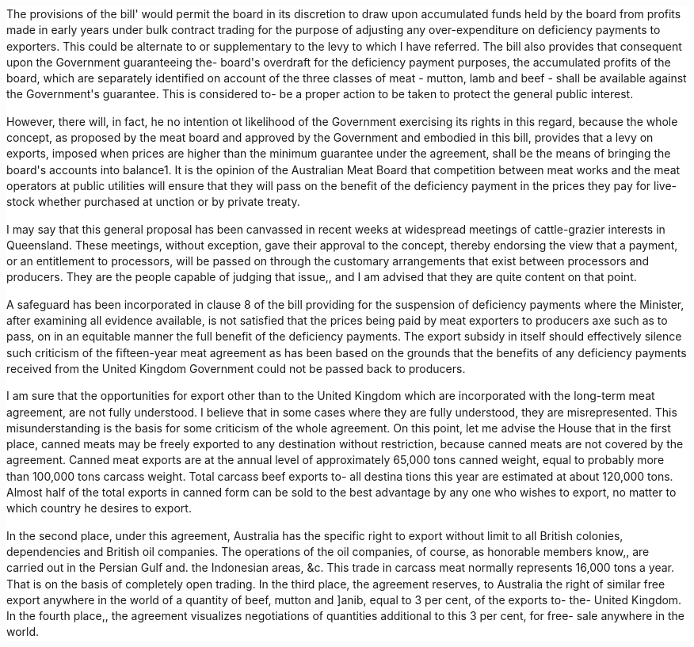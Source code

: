 The provisions of the bill' would permit the board in its discretion to draw upon accumulated funds held by the board from profits made in early years under bulk contract trading for the purpose of adjusting any over-expenditure on deficiency payments to exporters. This could be alternate to or supplementary to the levy to which I have referred. The bill also provides that consequent upon the Government guaranteeing the- board's overdraft for the deficiency payment purposes, the accumulated profits of the board, which are separately identified on account of the three classes of meat - mutton, lamb and beef - shall be available against the Government's guarantee. This is considered to- be a proper action to be taken to protect the general public interest. 

However, there will, in fact, he no intention ot likelihood of the Government exercising its rights in this regard, because the whole concept, as proposed by the meat board and approved by the Government and embodied in this bill, provides that a levy on exports, imposed when prices are higher than the minimum  guarantee under the agreement, shall be the means of bringing the board's accounts into balance1. It is the opinion of the Australian Meat Board that competition  between  meat works and the meat operators at public utilities will ensure that they will pass on the benefit of the deficiency payment in the prices they  pay  for live-stock whether purchased at unction or by private treaty. 

I may say that this general proposal has been canvassed in recent weeks at widespread meetings of cattle-grazier interests in Queensland. These meetings, without exception, gave their approval to the concept, thereby endorsing the view that a payment, or an entitlement to processors, will be passed on through the customary arrangements that exist between processors and producers. They are the people capable of judging that issue,, and I am advised that they are quite content on that point. 

A safeguard has been incorporated in clause 8 of the bill providing for the suspension of deficiency payments where the Minister, after examining all evidence available, is not satisfied that the prices being paid by meat exporters to producers axe such as to pass, on in an equitable manner the full benefit of the deficiency payments. The export subsidy in itself should effectively silence such criticism of the fifteen-year meat agreement as has been based on the grounds that the benefits of any deficiency payments received from the United Kingdom Government could not be passed back to producers. 

I am sure that the opportunities for export other than to the  United  Kingdom which are incorporated with the long-term  meat  agreement, are not fully understood. I believe that  in  some cases where they are fully understood, they are misrepresented. This misunderstanding is the basis for some criticism of the whole agreement. On this point, let me advise the House that in the first place, canned  meats  may be freely exported to any destination without restriction, because canned meats  are not  covered by the agreement. Canned meat exports  are  at  the  annual  level  of approximately 65,000 tons canned weight, equal to probably more than 100,000 tons carcass weight. Total carcass beef exports to- all destina tions this year are estimated at about 120,000 tons. Almost half of the total exports in canned form can be sold to the best advantage by any one who wishes to export, no matter to which country he desires to export. 

In the second place, under this agreement, Australia has the specific right to export without limit to all British colonies, dependencies and British oil companies. The operations of the oil companies, of course, as honorable members know,, are carried out in the Persian Gulf and. the Indonesian areas, &amp;c. This trade in carcass meat normally represents 16,000 tons a year. That is on the basis of completely open trading. In the third place, the agreement reserves, to Australia the right of similar free export anywhere in the world of a quantity of beef, mutton and ]anib, equal to  3  per cent, of the exports to- the- United Kingdom. In the fourth place,, the agreement visualizes negotiations of quantities additional to this  3  per cent, for free- sale anywhere in the world. 
